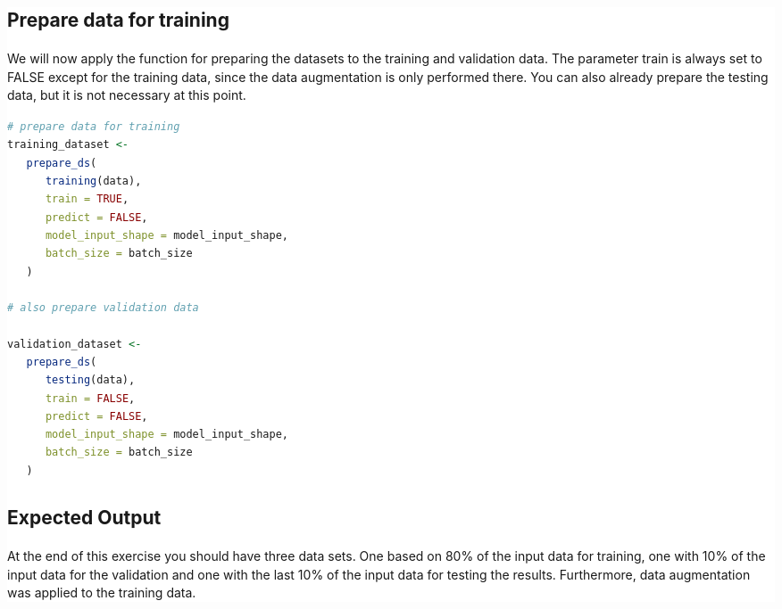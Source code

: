 
## Prepare data for training

We will now apply the function for preparing the datasets to the training and validation data. The parameter train is always set to FALSE except for the training data, since the data augmentation is only performed there. You can also already prepare the testing data, but it is not necessary at this point.

```r
# prepare data for training
training_dataset <-
   prepare_ds(
      training(data),
      train = TRUE,
      predict = FALSE,
      model_input_shape = model_input_shape,
      batch_size = batch_size
   )

# also prepare validation data

validation_dataset <-
   prepare_ds(
      testing(data),
      train = FALSE,
      predict = FALSE,
      model_input_shape = model_input_shape,
      batch_size = batch_size
   )
```


## Expected Output
At the end of this exercise you should have three data sets. One based on 80% of the input data for training, one with 10% of the input data for the validation and one with the last 10% of the input data for testing the results. Furthermore, data augmentation was applied to the training data.



<script src="https://utteranc.es/client.js"
        repo="GeoMOER/geoAI"
        issue-term="GeoAI_2021_unit_04_EX_Prepare_your_data"
        theme="github-light"
        crossorigin="anonymous"
        async>
</script>

   
